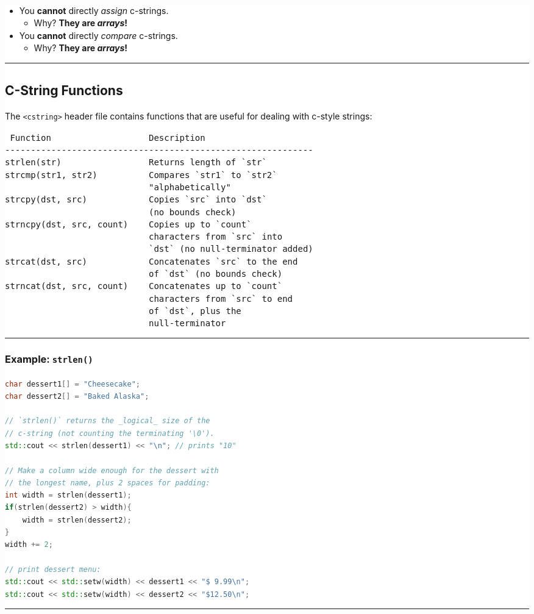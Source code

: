 * You **cannot** directly _assign_ c-strings.
    - Why?  **They are _arrays_!**
* You **cannot** directly _compare_ c-strings.
    - Why?  **They are _arrays_!**

---

## C-String Functions

The `<cstring>` header file contains functions that are useful for dealing with c-style strings:


<pre>
 Function                   Description 
------------------------------------------------------------
strlen(str)                 Returns length of `str`
strcmp(str1, str2)          Compares `str1` to `str2` 
                            "alphabetically"
strcpy(dst, src)            Copies `src` into `dst` 
                            (no bounds check) 
strncpy(dst, src, count)    Copies up to `count` 
                            characters from `src` into 
                            `dst` (no null-terminator added)
strcat(dst, src)            Concatenates `src` to the end 
                            of `dst` (no bounds check)  
strncat(dst, src, count)    Concatenates up to `count` 
                            characters from `src` to end 
                            of `dst`, plus the 
                            null-terminator  
</pre>

---


### Example: `strlen()`

```cpp
char dessert1[] = "Cheesecake";
char dessert2[] = "Baked Alaska";

// `strlen()` returns the _logical_ size of the 
// c-string (not counting the terminating '\0').
std::cout << strlen(dessert1) << "\n"; // prints "10"

// Make a column wide enough for the dessert with
// the longest name, plus 2 spaces for padding:
int width = strlen(dessert1);
if(strlen(dessert2) > width){
    width = strlen(dessert2);
}
width += 2;

// print dessert menu:
std::cout << std::setw(width) << dessert1 << "$ 9.99\n";
std::cout << std::setw(width) << dessert2 << "$12.50\n";
```

---
